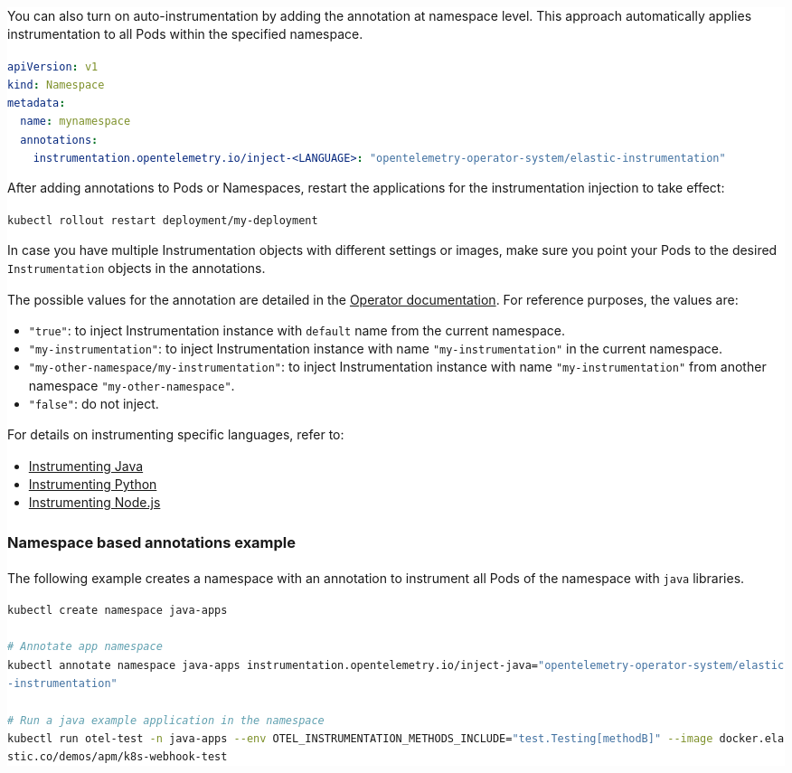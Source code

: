 You can also turn on auto-instrumentation by adding the annotation at namespace level. This approach automatically applies instrumentation to all Pods within the specified namespace.

```yaml
apiVersion: v1
kind: Namespace
metadata:
  name: mynamespace
  annotations:
    instrumentation.opentelemetry.io/inject-<LANGUAGE>: "opentelemetry-operator-system/elastic-instrumentation"
```

After adding annotations to Pods or Namespaces, restart the applications for the instrumentation injection to take effect:

```bash
kubectl rollout restart deployment/my-deployment
```

In case you have multiple Instrumentation objects with different settings or images, make sure you point your Pods to the desired `Instrumentation` objects in the annotations.

The possible values for the annotation are detailed in the [Operator documentation](https://opentelemetry.io/docs/kubernetes/operator/automatic/#add-annotations-to-existing-deployments). For reference purposes, the values are:

- `"true"`: to inject Instrumentation instance with `default` name from the current namespace.
- `"my-instrumentation"`: to inject Instrumentation instance with name `"my-instrumentation"` in the current namespace.
- `"my-other-namespace/my-instrumentation"`: to inject Instrumentation instance with name `"my-instrumentation"` from another namespace `"my-other-namespace"`.
- `"false"`: do not inject.

For details on instrumenting specific languages, refer to:

- [Instrumenting Java](/reference/edot-sdks/java/setup/k8s.md)
- [Instrumenting Python](/reference/edot-sdks/python/setup/index.md)
- [Instrumenting Node.js](/reference/edot-sdks/nodejs/setup/index.md)

### Namespace based annotations example

The following example creates a namespace with an annotation to instrument all Pods of the namespace with `java` libraries.

```bash
kubectl create namespace java-apps

# Annotate app namespace
kubectl annotate namespace java-apps instrumentation.opentelemetry.io/inject-java="opentelemetry-operator-system/elastic-instrumentation"

# Run a java example application in the namespace
kubectl run otel-test -n java-apps --env OTEL_INSTRUMENTATION_METHODS_INCLUDE="test.Testing[methodB]" --image docker.elastic.co/demos/apm/k8s-webhook-test
```
